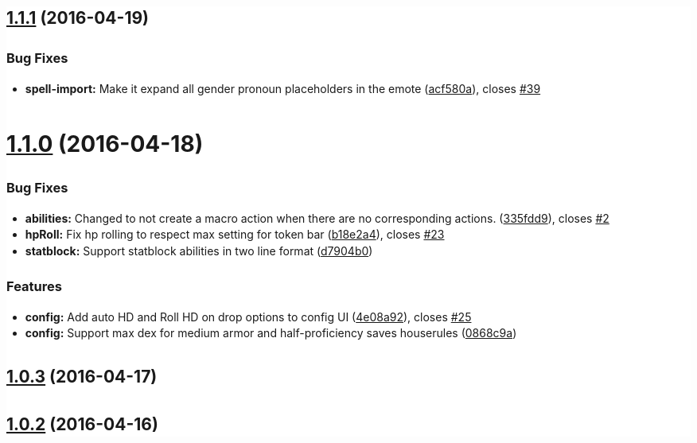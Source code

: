 


<a name="1.1.1"></a>
## [1.1.1](https://github.com/symposion/roll20-shaped-scripts/compare/1.1.0...1.1.1) (2016-04-19)


### Bug Fixes

* **spell-import:** Make it expand all gender pronoun placeholders in the emote ([acf580a](https://github.com/symposion/roll20-shaped-scripts/commit/acf580a)), closes [#39](https://github.com/symposion/roll20-shaped-scripts/issues/39)



<a name="1.1.0"></a>
# [1.1.0](https://github.com/symposion/roll20-shaped-scripts/compare/1.0.3...1.1.0) (2016-04-18)


### Bug Fixes

* **abilities:** Changed to not create a macro action when there are no corresponding actions. ([335fdd9](https://github.com/symposion/roll20-shaped-scripts/commit/335fdd9)), closes [#2](https://github.com/symposion/roll20-shaped-scripts/issues/2)
* **hpRoll:** Fix hp rolling to respect max setting for token bar ([b18e2a4](https://github.com/symposion/roll20-shaped-scripts/commit/b18e2a4)), closes [#23](https://github.com/symposion/roll20-shaped-scripts/issues/23)
* **statblock:** Support statblock abilities in two line format ([d7904b0](https://github.com/symposion/roll20-shaped-scripts/commit/d7904b0))

### Features

* **config:** Add auto HD and Roll HD on drop options to config UI ([4e08a92](https://github.com/symposion/roll20-shaped-scripts/commit/4e08a92)), closes [#25](https://github.com/symposion/roll20-shaped-scripts/issues/25)
* **config:** Support max dex for medium armor and half-proficiency saves houserules ([0868c9a](https://github.com/symposion/roll20-shaped-scripts/commit/0868c9a))



<a name="1.0.3"></a>
## [1.0.3](https://github.com/symposion/roll20-shaped-scripts/compare/1.0.2...1.0.3) (2016-04-17)




<a name="1.0.2"></a>
## [1.0.2](https://github.com/symposion/roll20-shaped-scripts/compare/1.0.1...1.0.2) (2016-04-16)

